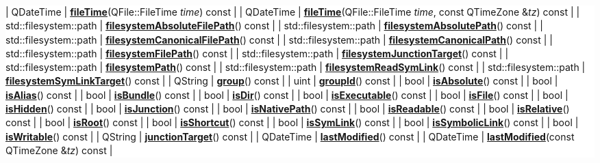 | QDateTime             | **[fileTime](https://doc-qt-io.translate.goog/qt-6/qfileinfo.html?_x_tr_sl=auto&_x_tr_tl=zh-CN&_x_tr_hl=zh-CN&_x_tr_pto=wapp#fileTime)**(QFile::FileTime *time*) const |
| QDateTime             | **[fileTime](https://doc-qt-io.translate.goog/qt-6/qfileinfo.html?_x_tr_sl=auto&_x_tr_tl=zh-CN&_x_tr_hl=zh-CN&_x_tr_pto=wapp#fileTime-1)**(QFile::FileTime *time*, const QTimeZone &*tz*) const |
| std::filesystem::path | **[filesystemAbsoluteFilePath](https://doc-qt-io.translate.goog/qt-6/qfileinfo.html?_x_tr_sl=auto&_x_tr_tl=zh-CN&_x_tr_hl=zh-CN&_x_tr_pto=wapp#filesystemAbsoluteFilePath)**() const |
| std::filesystem::path | **[filesystemAbsolutePath](https://doc-qt-io.translate.goog/qt-6/qfileinfo.html?_x_tr_sl=auto&_x_tr_tl=zh-CN&_x_tr_hl=zh-CN&_x_tr_pto=wapp#filesystemAbsolutePath)**() const |
| std::filesystem::path | **[filesystemCanonicalFilePath](https://doc-qt-io.translate.goog/qt-6/qfileinfo.html?_x_tr_sl=auto&_x_tr_tl=zh-CN&_x_tr_hl=zh-CN&_x_tr_pto=wapp#filesystemCanonicalFilePath)**() const |
| std::filesystem::path | **[filesystemCanonicalPath](https://doc-qt-io.translate.goog/qt-6/qfileinfo.html?_x_tr_sl=auto&_x_tr_tl=zh-CN&_x_tr_hl=zh-CN&_x_tr_pto=wapp#filesystemCanonicalPath)**() const |
| std::filesystem::path | **[filesystemFilePath](https://doc-qt-io.translate.goog/qt-6/qfileinfo.html?_x_tr_sl=auto&_x_tr_tl=zh-CN&_x_tr_hl=zh-CN&_x_tr_pto=wapp#filesystemFilePath)**() const |
| std::filesystem::path | **[filesystemJunctionTarget](https://doc-qt-io.translate.goog/qt-6/qfileinfo.html?_x_tr_sl=auto&_x_tr_tl=zh-CN&_x_tr_hl=zh-CN&_x_tr_pto=wapp#filesystemJunctionTarget)**() const |
| std::filesystem::path | **[filesystemPath](https://doc-qt-io.translate.goog/qt-6/qfileinfo.html?_x_tr_sl=auto&_x_tr_tl=zh-CN&_x_tr_hl=zh-CN&_x_tr_pto=wapp#filesystemPath)**() const |
| std::filesystem::path | **[filesystemReadSymLink](https://doc-qt-io.translate.goog/qt-6/qfileinfo.html?_x_tr_sl=auto&_x_tr_tl=zh-CN&_x_tr_hl=zh-CN&_x_tr_pto=wapp#filesystemReadSymLink)**() const |
| std::filesystem::path | **[filesystemSymLinkTarget](https://doc-qt-io.translate.goog/qt-6/qfileinfo.html?_x_tr_sl=auto&_x_tr_tl=zh-CN&_x_tr_hl=zh-CN&_x_tr_pto=wapp#filesystemSymLinkTarget)**() const |
| QString               | **[group](https://doc-qt-io.translate.goog/qt-6/qfileinfo.html?_x_tr_sl=auto&_x_tr_tl=zh-CN&_x_tr_hl=zh-CN&_x_tr_pto=wapp#group)**() const |
| uint                  | **[groupId](https://doc-qt-io.translate.goog/qt-6/qfileinfo.html?_x_tr_sl=auto&_x_tr_tl=zh-CN&_x_tr_hl=zh-CN&_x_tr_pto=wapp#groupId)**() const |
| bool                  | **[isAbsolute](https://doc-qt-io.translate.goog/qt-6/qfileinfo.html?_x_tr_sl=auto&_x_tr_tl=zh-CN&_x_tr_hl=zh-CN&_x_tr_pto=wapp#isAbsolute)**() const |
| bool                  | **[isAlias](https://doc-qt-io.translate.goog/qt-6/qfileinfo.html?_x_tr_sl=auto&_x_tr_tl=zh-CN&_x_tr_hl=zh-CN&_x_tr_pto=wapp#isAlias)**() const |
| bool                  | **[isBundle](https://doc-qt-io.translate.goog/qt-6/qfileinfo.html?_x_tr_sl=auto&_x_tr_tl=zh-CN&_x_tr_hl=zh-CN&_x_tr_pto=wapp#isBundle)**() const |
| bool                  | **[isDir](https://doc-qt-io.translate.goog/qt-6/qfileinfo.html?_x_tr_sl=auto&_x_tr_tl=zh-CN&_x_tr_hl=zh-CN&_x_tr_pto=wapp#isDir)**() const |
| bool                  | **[isExecutable](https://doc-qt-io.translate.goog/qt-6/qfileinfo.html?_x_tr_sl=auto&_x_tr_tl=zh-CN&_x_tr_hl=zh-CN&_x_tr_pto=wapp#isExecutable)**() const |
| bool                  | **[isFile](https://doc-qt-io.translate.goog/qt-6/qfileinfo.html?_x_tr_sl=auto&_x_tr_tl=zh-CN&_x_tr_hl=zh-CN&_x_tr_pto=wapp#isFile)**() const |
| bool                  | **[isHidden](https://doc-qt-io.translate.goog/qt-6/qfileinfo.html?_x_tr_sl=auto&_x_tr_tl=zh-CN&_x_tr_hl=zh-CN&_x_tr_pto=wapp#isHidden)**() const |
| bool                  | **[isJunction](https://doc-qt-io.translate.goog/qt-6/qfileinfo.html?_x_tr_sl=auto&_x_tr_tl=zh-CN&_x_tr_hl=zh-CN&_x_tr_pto=wapp#isJunction)**() const |
| bool                  | **[isNativePath](https://doc-qt-io.translate.goog/qt-6/qfileinfo.html?_x_tr_sl=auto&_x_tr_tl=zh-CN&_x_tr_hl=zh-CN&_x_tr_pto=wapp#isNativePath)**() const |
| bool                  | **[isReadable](https://doc-qt-io.translate.goog/qt-6/qfileinfo.html?_x_tr_sl=auto&_x_tr_tl=zh-CN&_x_tr_hl=zh-CN&_x_tr_pto=wapp#isReadable)**() const |
| bool                  | **[isRelative](https://doc-qt-io.translate.goog/qt-6/qfileinfo.html?_x_tr_sl=auto&_x_tr_tl=zh-CN&_x_tr_hl=zh-CN&_x_tr_pto=wapp#isRelative)**() const |
| bool                  | **[isRoot](https://doc-qt-io.translate.goog/qt-6/qfileinfo.html?_x_tr_sl=auto&_x_tr_tl=zh-CN&_x_tr_hl=zh-CN&_x_tr_pto=wapp#isRoot)**() const |
| bool                  | **[isShortcut](https://doc-qt-io.translate.goog/qt-6/qfileinfo.html?_x_tr_sl=auto&_x_tr_tl=zh-CN&_x_tr_hl=zh-CN&_x_tr_pto=wapp#isShortcut)**() const |
| bool                  | **[isSymLink](https://doc-qt-io.translate.goog/qt-6/qfileinfo.html?_x_tr_sl=auto&_x_tr_tl=zh-CN&_x_tr_hl=zh-CN&_x_tr_pto=wapp#isSymLink)**() const |
| bool                  | **[isSymbolicLink](https://doc-qt-io.translate.goog/qt-6/qfileinfo.html?_x_tr_sl=auto&_x_tr_tl=zh-CN&_x_tr_hl=zh-CN&_x_tr_pto=wapp#isSymbolicLink)**() const |
| bool                  | **[isWritable](https://doc-qt-io.translate.goog/qt-6/qfileinfo.html?_x_tr_sl=auto&_x_tr_tl=zh-CN&_x_tr_hl=zh-CN&_x_tr_pto=wapp#isWritable)**() const |
| QString               | **[junctionTarget](https://doc-qt-io.translate.goog/qt-6/qfileinfo.html?_x_tr_sl=auto&_x_tr_tl=zh-CN&_x_tr_hl=zh-CN&_x_tr_pto=wapp#junctionTarget)**() const |
| QDateTime             | **[lastModified](https://doc-qt-io.translate.goog/qt-6/qfileinfo.html?_x_tr_sl=auto&_x_tr_tl=zh-CN&_x_tr_hl=zh-CN&_x_tr_pto=wapp#lastModified)**() const |
| QDateTime             | **[lastModified](https://doc-qt-io.translate.goog/qt-6/qfileinfo.html?_x_tr_sl=auto&_x_tr_tl=zh-CN&_x_tr_hl=zh-CN&_x_tr_pto=wapp#lastModified-1)**(const QTimeZone &*tz*) const |